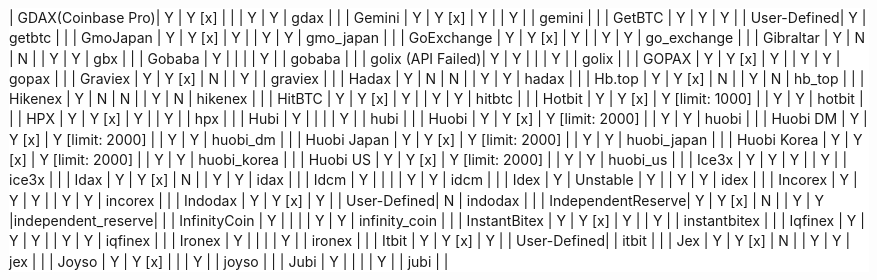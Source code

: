 | GDAX(Coinbase Pro)| Y       | Y [x]      |         |         | Y           | Y        | gdax              |       |
| Gemini            | Y       | Y [x]      | Y       |         | Y           |          | gemini            |       |
| GetBTC            | Y       | Y          | Y       |         | User-Defined| Y        | getbtc            |       |
| GmoJapan          | Y       | Y [x]      | Y       |         | Y           | Y        | gmo_japan         |       |
| GoExchange        | Y       | Y [x]      | Y       |         | Y           | Y        | go_exchange       |       |
| Gibraltar         | Y       | N          | N       |         | Y           | Y        | gbx               |       |
| Gobaba            | Y       |            |         |         | Y           |          | gobaba            |       |
| golix (API Failed)| Y       | Y          |         |         | Y           |          | golix             |       |
| GOPAX             | Y       | Y [x]      | Y       |         | Y           | Y        | gopax             |       |
| Graviex           | Y       | Y [x]      | N       |         | Y           |          | graviex           |       |
| Hadax             | Y       | N          | N       |         | Y           | Y        | hadax             |       |
| Hb.top            | Y       | Y [x]      | N       |         | Y           | N        | hb_top            |       |
| Hikenex           | Y       | N          | N       |         | Y           | N        | hikenex           |       |
| HitBTC            | Y       | Y [x]      | Y       |         | Y           | Y        | hitbtc            |       |
| Hotbit            | Y       | Y [x]      | Y [limit: 1000]      |         | Y           | Y        | hotbit            |       |
| HPX               | Y       | Y [x]      | Y       |         | Y           |          | hpx               |       |
| Hubi              | Y       |            |         |         | Y           |          | hubi              |       |
| Huobi             | Y       | Y [x]      | Y [limit: 2000]      |         | Y           | Y        | huobi             |       |
| Huobi DM          | Y       | Y [x]      | Y [limit: 2000]      |         | Y           | Y        | huobi_dm          |       |
| Huobi Japan       | Y       | Y [x]      | Y [limit: 2000]      |         | Y           | Y        | huobi_japan       |       |
| Huobi Korea       | Y       | Y [x]      | Y [limit: 2000]      |         | Y           | Y        | huobi_korea       |       |
| Huobi US          | Y       | Y [x]      | Y [limit: 2000]      |         | Y           | Y        | huobi_us          |       |
| Ice3x             | Y       | Y          | Y       |         | Y           |          | ice3x             |       |
| Idax              | Y       | Y [x]      | N       |         | Y           | Y        | idax              |       |
| Idcm              | Y       |            |         |         | Y           | Y        | idcm              |       |
| Idex              | Y       | Unstable   | Y       |         | Y           | Y        | idex              |       |
| Incorex           | Y       | Y          | Y       |         | Y           | Y        | incorex           |       |
| Indodax           | Y       | Y [x]      | Y       |         | User-Defined| N        | indodax           |       |
| IndependentReserve| Y       | Y [x]      | N       |         | Y           | Y        |independent_reserve|       |
| InfinityCoin      | Y       |            |         |         | Y           | Y        | infinity_coin     |       |
| InstantBitex      | Y       | Y [x]      | Y       |         | Y           |          | instantbitex      |       |
| Iqfinex           | Y       | Y          | Y       |         | Y           | Y        | iqfinex           |       |
| Ironex            | Y       |            |         |         | Y           |          | ironex            |       |
| Itbit             | Y       | Y [x]      | Y       |         | User-Defined|          | itbit             |       |
| Jex               | Y       | Y [x]      | N       |         | Y           | Y        | jex               |       |
| Joyso             | Y       | Y [x]      |         |         | Y           |          | joyso             |       |
| Jubi              | Y       |            |         |         | Y           |          | jubi              |       |